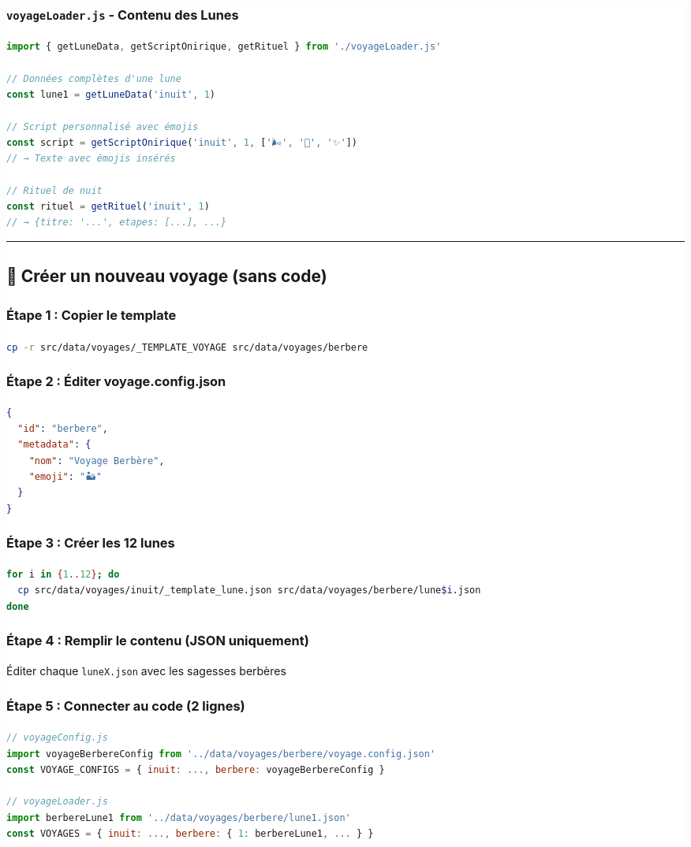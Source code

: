### `voyageLoader.js` - Contenu des Lunes

```javascript
import { getLuneData, getScriptOnirique, getRituel } from './voyageLoader.js'

// Données complètes d'une lune
const lune1 = getLuneData('inuit', 1)

// Script personnalisé avec émojis
const script = getScriptOnirique('inuit', 1, ['🌬️', '🌙', '✨'])
// → Texte avec émojis insérés

// Rituel de nuit
const rituel = getRituel('inuit', 1)
// → {titre: '...', etapes: [...], ...}
```

---

## 🚀 Créer un nouveau voyage (sans code)

### Étape 1 : Copier le template
```bash
cp -r src/data/voyages/_TEMPLATE_VOYAGE src/data/voyages/berbere
```

### Étape 2 : Éditer voyage.config.json
```json
{
  "id": "berbere",
  "metadata": {
    "nom": "Voyage Berbère",
    "emoji": "🏜️"
  }
}
```

### Étape 3 : Créer les 12 lunes
```bash
for i in {1..12}; do
  cp src/data/voyages/inuit/_template_lune.json src/data/voyages/berbere/lune$i.json
done
```

### Étape 4 : Remplir le contenu (JSON uniquement)
Éditer chaque `luneX.json` avec les sagesses berbères

### Étape 5 : Connecter au code (2 lignes)
```javascript
// voyageConfig.js
import voyageBerbereConfig from '../data/voyages/berbere/voyage.config.json'
const VOYAGE_CONFIGS = { inuit: ..., berbere: voyageBerbereConfig }

// voyageLoader.js
import berbereLune1 from '../data/voyages/berbere/lune1.json'
const VOYAGES = { inuit: ..., berbere: { 1: berbereLune1, ... } }
```
